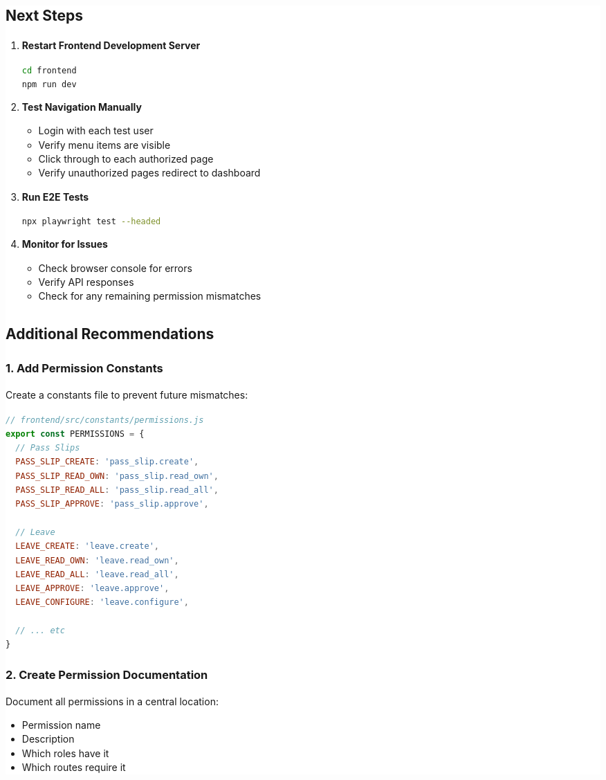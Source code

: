 ## Next Steps

1. **Restart Frontend Development Server**
   ```bash
   cd frontend
   npm run dev
   ```

2. **Test Navigation Manually**
   - Login with each test user
   - Verify menu items are visible
   - Click through to each authorized page
   - Verify unauthorized pages redirect to dashboard

3. **Run E2E Tests**
   ```bash
   npx playwright test --headed
   ```

4. **Monitor for Issues**
   - Check browser console for errors
   - Verify API responses
   - Check for any remaining permission mismatches

## Additional Recommendations

### 1. Add Permission Constants

Create a constants file to prevent future mismatches:

```javascript
// frontend/src/constants/permissions.js
export const PERMISSIONS = {
  // Pass Slips
  PASS_SLIP_CREATE: 'pass_slip.create',
  PASS_SLIP_READ_OWN: 'pass_slip.read_own',
  PASS_SLIP_READ_ALL: 'pass_slip.read_all',
  PASS_SLIP_APPROVE: 'pass_slip.approve',
  
  // Leave
  LEAVE_CREATE: 'leave.create',
  LEAVE_READ_OWN: 'leave.read_own',
  LEAVE_READ_ALL: 'leave.read_all',
  LEAVE_APPROVE: 'leave.approve',
  LEAVE_CONFIGURE: 'leave.configure',
  
  // ... etc
}
```

### 2. Create Permission Documentation

Document all permissions in a central location:
- Permission name
- Description
- Which roles have it
- Which routes require it
